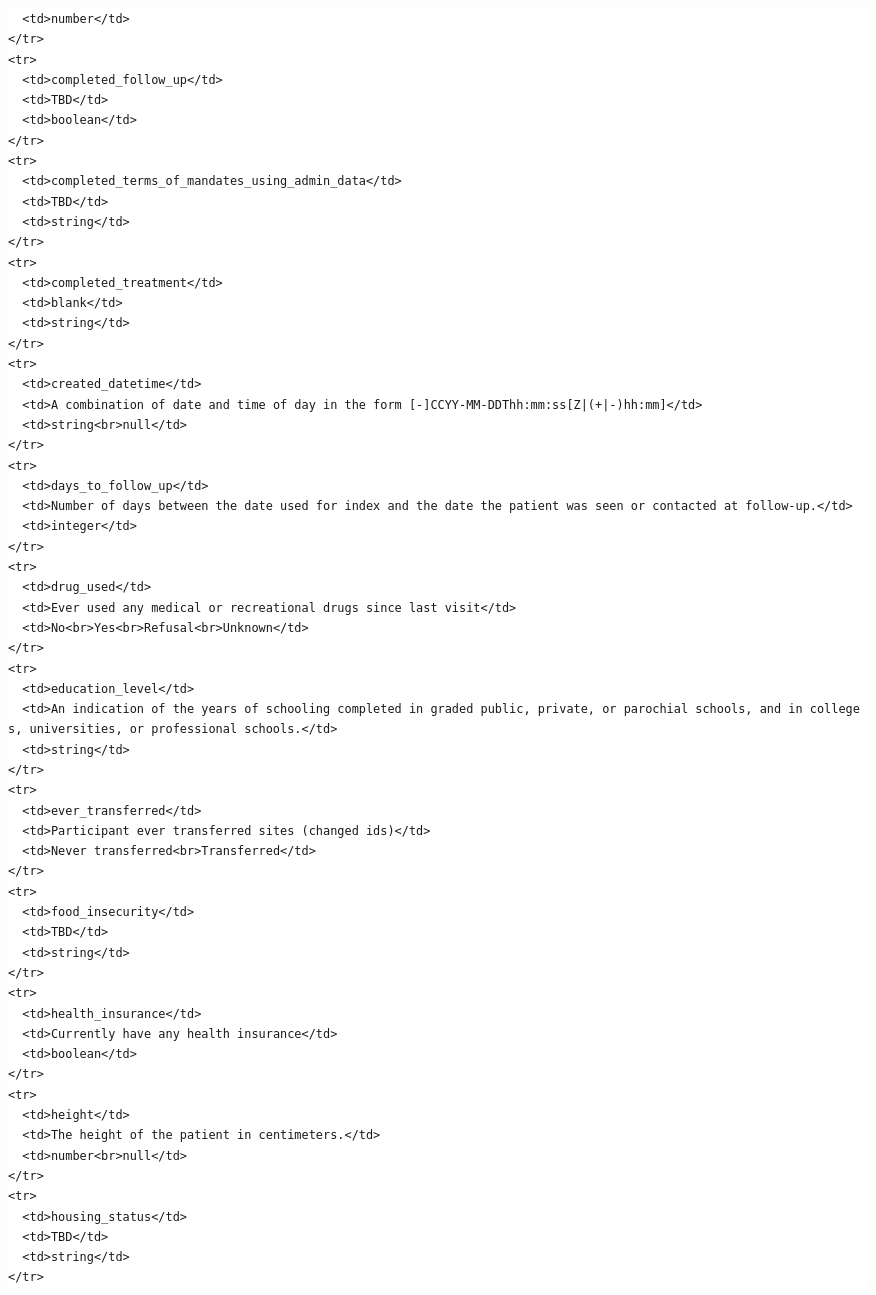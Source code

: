       <td>number</td>
    </tr>
    <tr>
      <td>completed_follow_up</td>
      <td>TBD</td>
      <td>boolean</td>
    </tr>
    <tr>
      <td>completed_terms_of_mandates_using_admin_data</td>
      <td>TBD</td>
      <td>string</td>
    </tr>
    <tr>
      <td>completed_treatment</td>
      <td>blank</td>
      <td>string</td>
    </tr>
    <tr>
      <td>created_datetime</td>
      <td>A combination of date and time of day in the form [-]CCYY-MM-DDThh:mm:ss[Z|(+|-)hh:mm]</td>
      <td>string<br>null</td>
    </tr>
    <tr>
      <td>days_to_follow_up</td>
      <td>Number of days between the date used for index and the date the patient was seen or contacted at follow-up.</td>
      <td>integer</td>
    </tr>
    <tr>
      <td>drug_used</td>
      <td>Ever used any medical or recreational drugs since last visit</td>
      <td>No<br>Yes<br>Refusal<br>Unknown</td>
    </tr>
    <tr>
      <td>education_level</td>
      <td>An indication of the years of schooling completed in graded public, private, or parochial schools, and in colleges, universities, or professional schools.</td>
      <td>string</td>
    </tr>
    <tr>
      <td>ever_transferred</td>
      <td>Participant ever transferred sites (changed ids)</td>
      <td>Never transferred<br>Transferred</td>
    </tr>
    <tr>
      <td>food_insecurity</td>
      <td>TBD</td>
      <td>string</td>
    </tr>
    <tr>
      <td>health_insurance</td>
      <td>Currently have any health insurance</td>
      <td>boolean</td>
    </tr>
    <tr>
      <td>height</td>
      <td>The height of the patient in centimeters.</td>
      <td>number<br>null</td>
    </tr>
    <tr>
      <td>housing_status</td>
      <td>TBD</td>
      <td>string</td>
    </tr>
